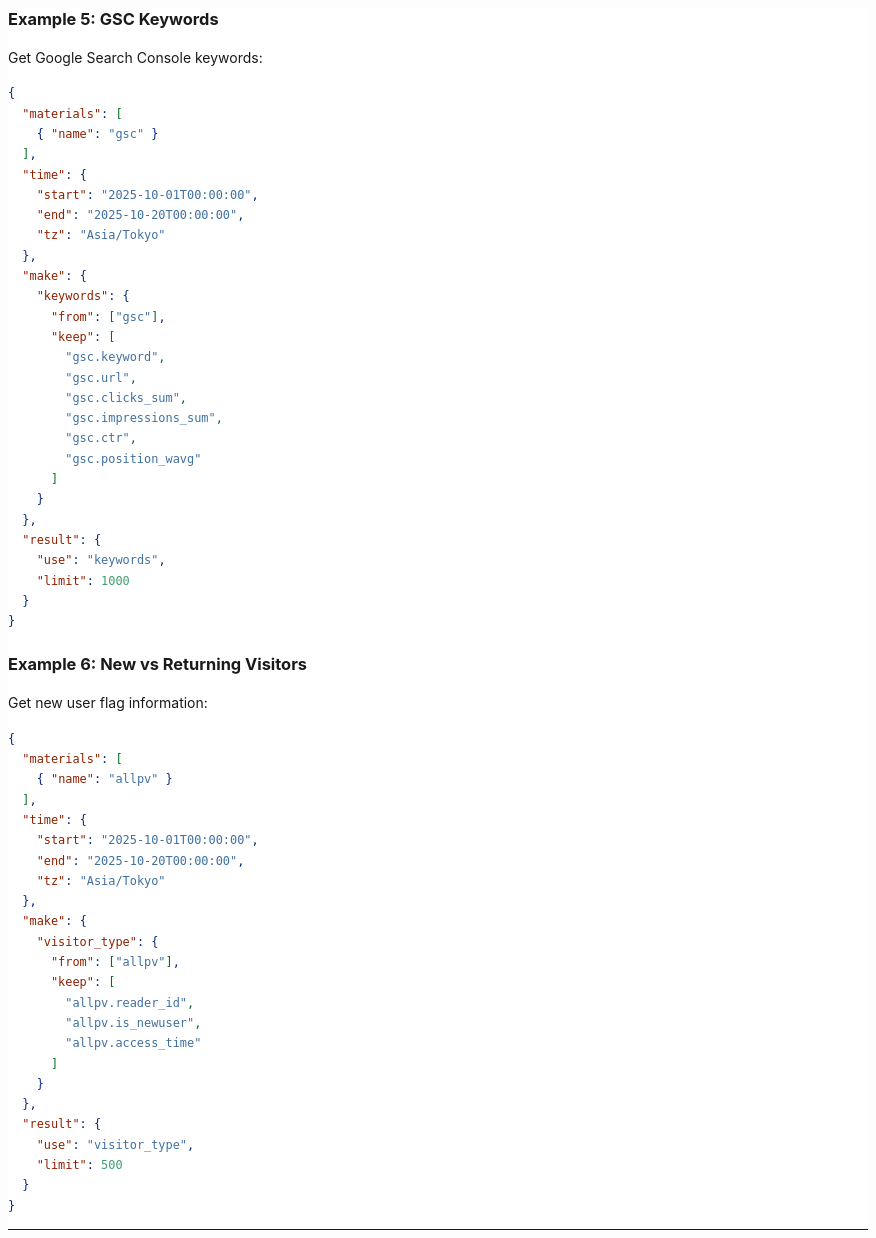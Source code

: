 ### Example 5: GSC Keywords

Get Google Search Console keywords:

```json
{
  "materials": [
    { "name": "gsc" }
  ],
  "time": {
    "start": "2025-10-01T00:00:00",
    "end": "2025-10-20T00:00:00",
    "tz": "Asia/Tokyo"
  },
  "make": {
    "keywords": {
      "from": ["gsc"],
      "keep": [
        "gsc.keyword",
        "gsc.url",
        "gsc.clicks_sum",
        "gsc.impressions_sum",
        "gsc.ctr",
        "gsc.position_wavg"
      ]
    }
  },
  "result": {
    "use": "keywords",
    "limit": 1000
  }
}
```

### Example 6: New vs Returning Visitors

Get new user flag information:

```json
{
  "materials": [
    { "name": "allpv" }
  ],
  "time": {
    "start": "2025-10-01T00:00:00",
    "end": "2025-10-20T00:00:00",
    "tz": "Asia/Tokyo"
  },
  "make": {
    "visitor_type": {
      "from": ["allpv"],
      "keep": [
        "allpv.reader_id",
        "allpv.is_newuser",
        "allpv.access_time"
      ]
    }
  },
  "result": {
    "use": "visitor_type",
    "limit": 500
  }
}
```

---
